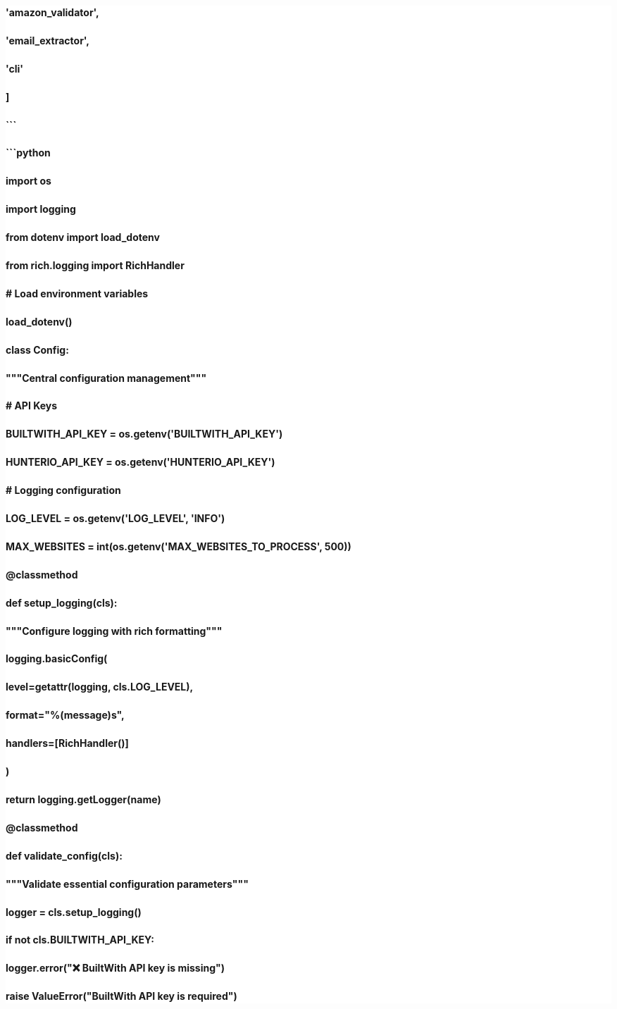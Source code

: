 ####     'amazon_validator',  
####     'email_extractor',  
####     'cli'  
#### ]  
####   
#### ```  
####   
#### ```python  
#### import os  
#### import logging  
#### from dotenv import load_dotenv  
#### from rich.logging import RichHandler  
####   
#### # Load environment variables  
#### load_dotenv()  
####   
#### class Config:  
####     """Central configuration management"""  
####     # API Keys  
####     BUILTWITH_API_KEY = os.getenv('BUILTWITH_API_KEY')  
####     HUNTERIO_API_KEY = os.getenv('HUNTERIO_API_KEY')  
####   
####     # Logging configuration  
####     LOG_LEVEL = os.getenv('LOG_LEVEL', 'INFO')  
####     MAX_WEBSITES = int(os.getenv('MAX_WEBSITES_TO_PROCESS', 500))  
####   
####     @classmethod  
####     def setup_logging(cls):  
####         """Configure logging with rich formatting"""  
####         logging.basicConfig(  
####             level=getattr(logging, cls.LOG_LEVEL),  
####             format="%(message)s",  
####             handlers=[RichHandler()]  
####         )  
####         return logging.getLogger(__name__)  
####   
####     @classmethod  
####     def validate_config(cls):  
####         """Validate essential configuration parameters"""  
####         logger = cls.setup_logging()  
####           
####         if not cls.BUILTWITH_API_KEY:  
####             logger.error("❌ BuiltWith API key is missing")  
####             raise ValueError("BuiltWith API key is required")  
####           
